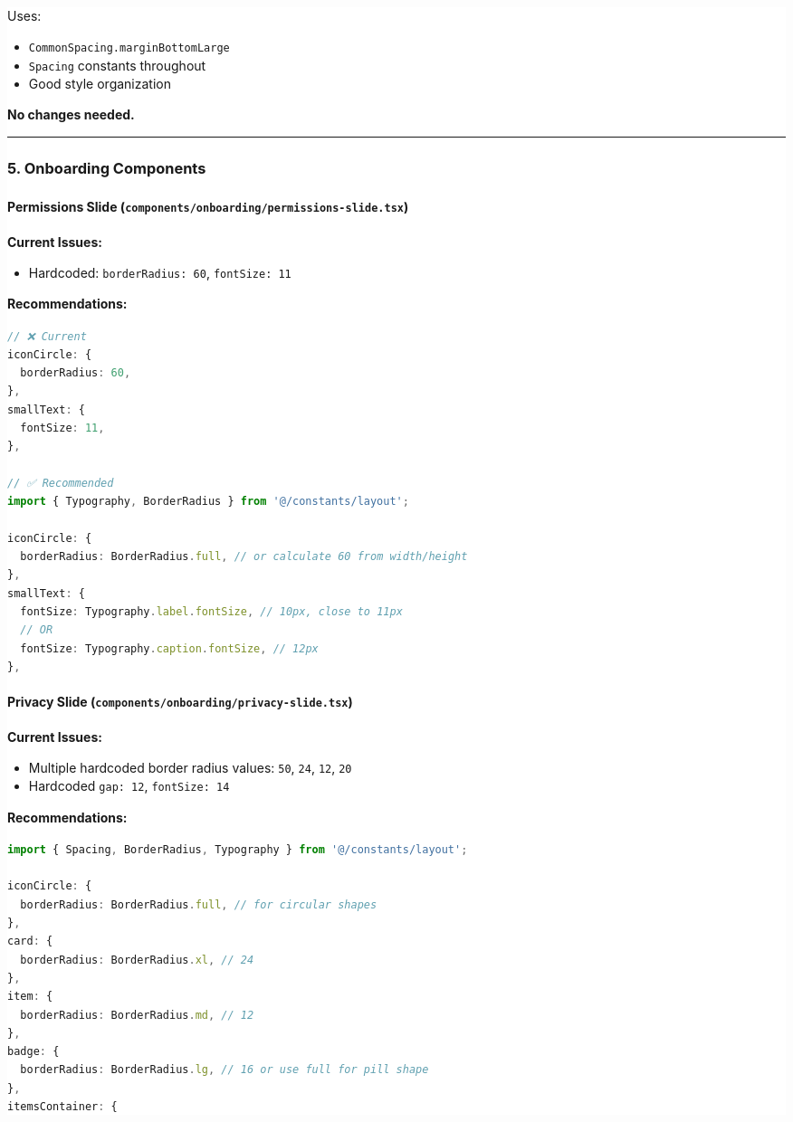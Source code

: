 Uses:

- `CommonSpacing.marginBottomLarge`
- `Spacing` constants throughout
- Good style organization

**No changes needed.**

---

### 5. **Onboarding Components**

#### **Permissions Slide** (`components/onboarding/permissions-slide.tsx`)

**Current Issues:**

- Hardcoded: `borderRadius: 60`, `fontSize: 11`

**Recommendations:**

```typescript
// ❌ Current
iconCircle: {
  borderRadius: 60,
},
smallText: {
  fontSize: 11,
},

// ✅ Recommended
import { Typography, BorderRadius } from '@/constants/layout';

iconCircle: {
  borderRadius: BorderRadius.full, // or calculate 60 from width/height
},
smallText: {
  fontSize: Typography.label.fontSize, // 10px, close to 11px
  // OR
  fontSize: Typography.caption.fontSize, // 12px
},
```

#### **Privacy Slide** (`components/onboarding/privacy-slide.tsx`)

**Current Issues:**

- Multiple hardcoded border radius values: `50`, `24`, `12`, `20`
- Hardcoded `gap: 12`, `fontSize: 14`

**Recommendations:**

```typescript
import { Spacing, BorderRadius, Typography } from '@/constants/layout';

iconCircle: {
  borderRadius: BorderRadius.full, // for circular shapes
},
card: {
  borderRadius: BorderRadius.xl, // 24
},
item: {
  borderRadius: BorderRadius.md, // 12
},
badge: {
  borderRadius: BorderRadius.lg, // 16 or use full for pill shape
},
itemsContainer: {
```